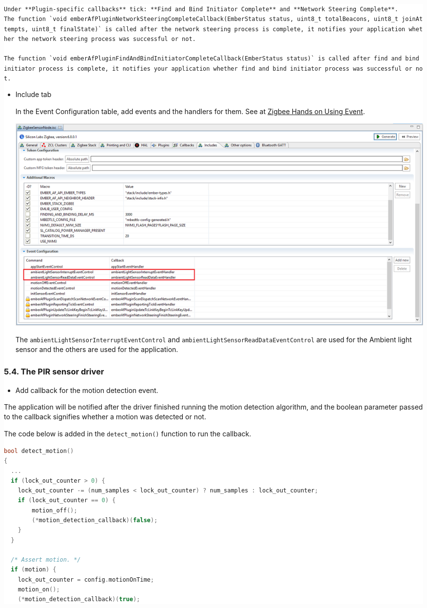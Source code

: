     Under **Plugin-specific callbacks** tick: **Find and Bind Initiator Complete** and **Network Steering Complete**.  
    The function `void emberAfPluginNetworkSteeringCompleteCallback(EmberStatus status, uint8_t totalBeacons, uint8_t joinAttempts, uint8_t finalState)` is called after the network steering process is complete, it notifies your application whether the network steering process was successful or not.  

    The function `void emberAfPluginFindAndBindInitiatorCompleteCallback(EmberStatus status)` is called after find and bind initiator process is complete, it notifies your application whether find and bind initiator process was successful or not.  

- Include tab  

    In the Event Configuration table, add events and the handlers for them. See at [Zigbee Hands on Using Event](https://github.com/SiliconLabs/IoT-Developer-Boot-Camp/wiki/Zigbee-Hands-on-Using-Event).  

    ![Events](doc/event_tab.png)  

    The `ambientLightSensorInterruptEventControl` and `ambientLightSensorReadDataEventControl` are used for the Ambient light sensor and the others are used for the application.  

### 5.4. The PIR sensor driver ###

- Add callback for the motion detection event.

The application will be notified after the driver finished running the motion detection algorithm, and the boolean parameter passed to the callback signifies whether a motion was detected or not.  

The code below is added in the `detect_motion()` function to run the callback.

```C
bool detect_motion()
{
  ...
  if (lock_out_counter > 0) {
    lock_out_counter -= (num_samples < lock_out_counter) ? num_samples : lock_out_counter;
    if (lock_out_counter == 0) {
        motion_off();
        (*motion_detection_callback)(false);
    }
  }

  /* Assert motion. */
  if (motion) {
    lock_out_counter = config.motionOnTime;
    motion_on();
    (*motion_detection_callback)(true);
```